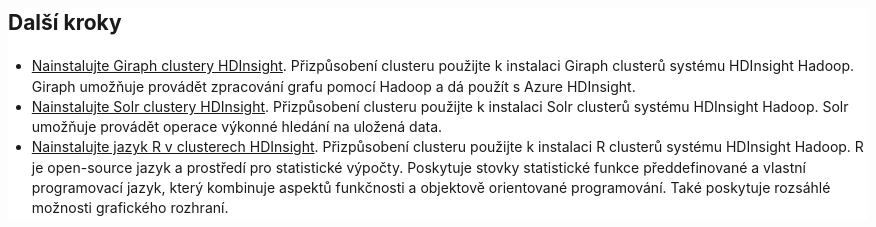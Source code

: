 ## <a name="next-steps"></a>Další kroky
* [Nainstalujte Giraph clustery HDInsight](hdinsight-hadoop-giraph-install-linux.md). Přizpůsobení clusteru použijte k instalaci Giraph clusterů systému HDInsight Hadoop. Giraph umožňuje provádět zpracování grafu pomocí Hadoop a dá použít s Azure HDInsight.
* [Nainstalujte Solr clustery HDInsight](hdinsight-hadoop-solr-install-linux.md). Přizpůsobení clusteru použijte k instalaci Solr clusterů systému HDInsight Hadoop. Solr umožňuje provádět operace výkonné hledání na uložená data.
* [Nainstalujte jazyk R v clusterech HDInsight](hdinsight-hadoop-r-scripts-linux.md). Přizpůsobení clusteru použijte k instalaci R clusterů systému HDInsight Hadoop. R je open-source jazyk a prostředí pro statistické výpočty. Poskytuje stovky statistické funkce předdefinované a vlastní programovací jazyk, který kombinuje aspektů funkčnosti a objektově orientované programování. Také poskytuje rozsáhlé možnosti grafického rozhraní.

[powershell-install-configure]: install-configure-powershell-linux.md
[hdinsight-provision]: hdinsight-provision-clusters-linux.md
[hdinsight-cluster-customize]: hdinsight-hadoop-customize-cluster-linux.md
